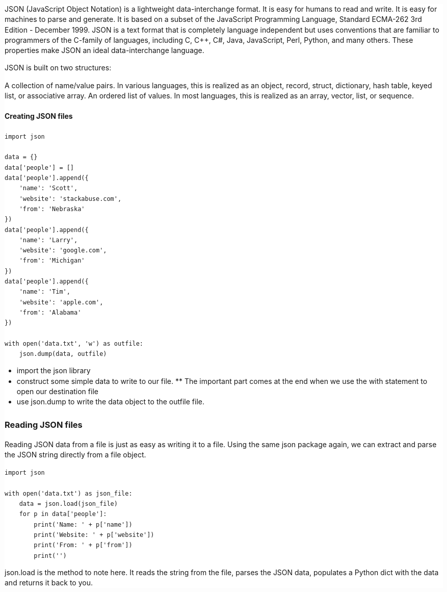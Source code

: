 JSON (JavaScript Object Notation) is a lightweight data-interchange format. It is easy for humans to read and write. It is easy for machines to parse and generate. It is based on a subset of the JavaScript Programming Language, Standard ECMA-262 3rd Edition - December 1999. JSON is a text format that is completely language independent but uses conventions that are familiar to programmers of the C-family of languages, including C, C++, C#, Java, JavaScript, Perl, Python, and many others. These properties make JSON an ideal data-interchange language.

JSON is built on two structures:

A collection of name/value pairs. In various languages, this is realized as an object, record, struct, dictionary, hash table, keyed list, or associative array.
An ordered list of values. In most languages, this is realized as an array, vector, list, or sequence.

#### Creating JSON files
```
import json

data = {}  
data['people'] = []  
data['people'].append({  
    'name': 'Scott',
    'website': 'stackabuse.com',
    'from': 'Nebraska'
})
data['people'].append({  
    'name': 'Larry',
    'website': 'google.com',
    'from': 'Michigan'
})
data['people'].append({  
    'name': 'Tim',
    'website': 'apple.com',
    'from': 'Alabama'
})

with open('data.txt', 'w') as outfile:  
    json.dump(data, outfile)
```
* import the json library
* construct some simple data to write to our file. 
** The important part comes at the end when we use the with statement to open our destination file
* use json.dump to write the data object to the outfile file.

### Reading JSON files
Reading JSON data from a file is just as easy as writing it to a file. Using the same json package again, we can extract and parse the JSON string directly from a file object.

```
import json

with open('data.txt') as json_file:  
    data = json.load(json_file)
    for p in data['people']:
        print('Name: ' + p['name'])
        print('Website: ' + p['website'])
        print('From: ' + p['from'])
        print('')
```
json.load is the method to note here. It reads the string from the file, parses the JSON data, populates a Python dict with the data and returns it back to you.
